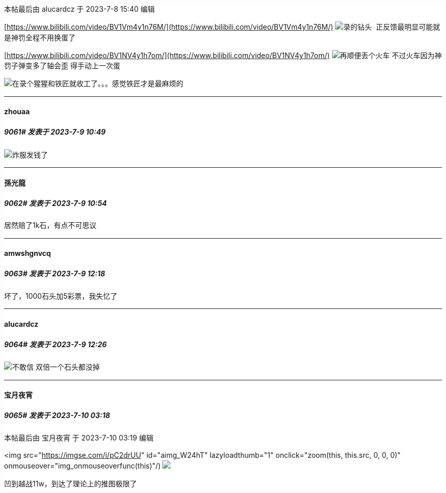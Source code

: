  本帖最后由 alucardcz 于 2023-7-8 15:40 编辑 

[https://www.bilibili.com/video/BV1Vm4y1n76M/](https://www.bilibili.com/video/BV1Vm4y1n76M/)
<img src="https://static.saraba1st.com/image/smiley/face2017/067.png" referrerpolicy="no-referrer">录的钻头  正反馈最明显可能就是神罚全程不用换蛋了

[https://www.bilibili.com/video/BV1NV4y1h7om/](https://www.bilibili.com/video/BV1NV4y1h7om/)
<img src="https://static.saraba1st.com/image/smiley/face2017/068.png" referrerpolicy="no-referrer">再顺便丢个火车 不过火车因为神罚子弹变多了轴会歪 得手动上一次蛋

<img src="https://static.saraba1st.com/image/smiley/face2017/067.png" referrerpolicy="no-referrer">在录个猩猩和铁匠就收工了。。。感觉铁匠才是最麻烦的 


*****

####  zhouaa  
##### 9061#       发表于 2023-7-9 10:49

<img src="https://static.saraba1st.com/image/smiley/face2017/067.png" referrerpolicy="no-referrer">炸服发钱了


*****

####  孫光龍  
##### 9062#       发表于 2023-7-9 10:54

居然赔了1k石，有点不可思议


*****

####  amwshgnvcq  
##### 9063#       发表于 2023-7-9 12:18

坏了，1000石头加5彩票，我失忆了


*****

####  alucardcz  
##### 9064#       发表于 2023-7-9 12:26

<img src="https://static.saraba1st.com/image/smiley/face2017/067.png" referrerpolicy="no-referrer">不敢信 双倍一个石头都没掉


*****

####  宝月夜宵  
##### 9065#       发表于 2023-7-10 03:18

 本帖最后由 宝月夜宵 于 2023-7-10 03:19 编辑 

<img src="https://imgse.com/i/pC2drUU" id="aimg_W24hT" lazyloadthumb="1" onclick="zoom(this, this.src, 0, 0, 0)" onmouseover="img_onmouseoverfunc(this)"/)
<img src="https://s1.ax1x.com/2023/07/10/pC2drUU.png" referrerpolicy="no-referrer">

凹到越战11w，到达了理论上的推图极限了
